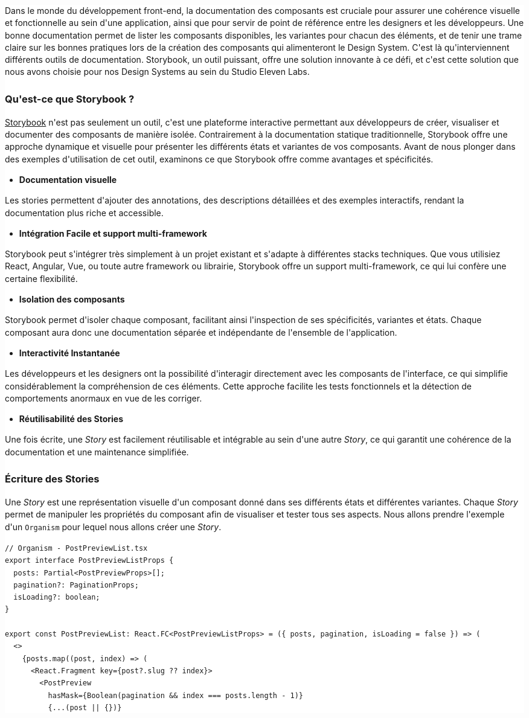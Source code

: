 Dans le monde du développement front-end, la documentation des composants est cruciale pour assurer une cohérence visuelle et fonctionnelle au sein d'une application, ainsi que pour servir de point de référence entre les designers et les développeurs. Une bonne documentation permet de lister les composants disponibles, les variantes pour chacun des éléments, et de tenir une trame claire sur les bonnes pratiques lors de la création des composants qui alimenteront le Design System. C'est là qu'interviennent différents outils de documentation. Storybook, un outil puissant, offre une solution innovante à ce défi, et c'est cette solution que nous avons choisie pour nos Design Systems au sein du Studio Eleven Labs.

### Qu'est-ce que Storybook ?

[Storybook](https://storybook.js.org/) n'est pas seulement un outil, c'est une plateforme interactive permettant aux développeurs de créer, visualiser et documenter des composants de manière isolée. Contrairement à la documentation statique traditionnelle, Storybook offre une approche dynamique et visuelle pour présenter les différents états et variantes de vos composants. Avant de nous plonger dans des exemples d'utilisation de cet outil, examinons ce que Storybook offre comme avantages et spécificités.

- **Documentation visuelle**

Les stories permettent d'ajouter des annotations, des descriptions détaillées et des exemples interactifs, rendant la documentation plus riche et accessible.

- **Intégration Facile et support multi-framework**

Storybook peut s'intégrer très simplement à un projet existant et s'adapte à différentes stacks techniques. Que vous utilisiez React, Angular, Vue, ou toute autre framework ou librairie, Storybook offre un support multi-framework, ce qui lui confère une certaine flexibilité.

- **Isolation des composants**

Storybook permet d'isoler chaque composant, facilitant ainsi l'inspection de ses spécificités, variantes et états. Chaque composant aura donc une documentation séparée et indépendante de l'ensemble de l'application.

- **Interactivité Instantanée**

Les développeurs et les designers ont la possibilité d'interagir directement avec les composants de l'interface, ce qui simplifie considérablement la compréhension de ces éléments. Cette approche facilite les tests fonctionnels et la détection de comportements anormaux en vue de les corriger.

- **Réutilisabilité des Stories**

Une fois écrite, une _Story_ est facilement réutilisable et intégrable au sein d'une autre _Story_, ce qui garantit une cohérence de la documentation et une maintenance simplifiée.

### Écriture des Stories

Une _Story_ est une représentation visuelle d'un composant donné dans ses différents états et différentes variantes. Chaque _Story_ permet de manipuler les propriétés du composant afin de visualiser et tester tous ses aspects. Nous allons prendre l'exemple d'un `Organism` pour lequel nous allons créer une _Story_.

```tsx
// Organism - PostPreviewList.tsx
export interface PostPreviewListProps {
  posts: Partial<PostPreviewProps>[];
  pagination?: PaginationProps;
  isLoading?: boolean;
}

export const PostPreviewList: React.FC<PostPreviewListProps> = ({ posts, pagination, isLoading = false }) => (
  <>
    {posts.map((post, index) => (
      <React.Fragment key={post?.slug ?? index}>
        <PostPreview
          hasMask={Boolean(pagination && index === posts.length - 1)}
          {...(post || {})}
```